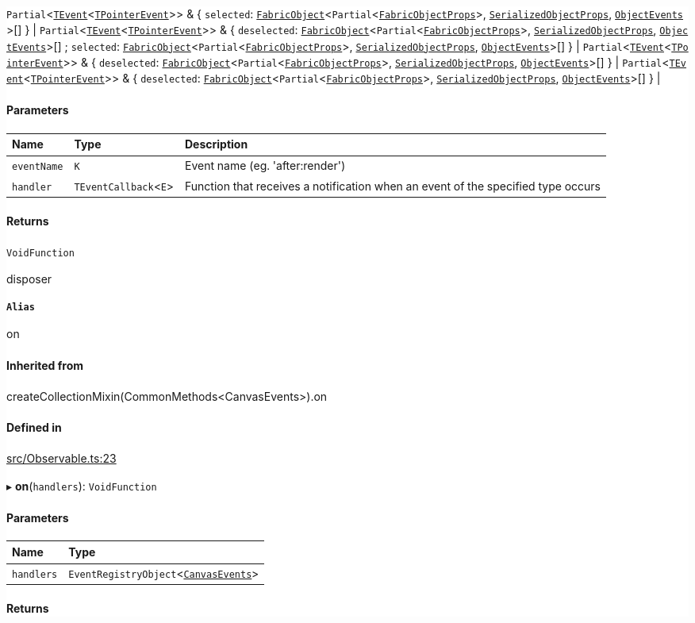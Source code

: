 `Partial`<[`TEvent`](/apidocs/interfaces/TEvent.md)<[`TPointerEvent`](/apidocs/modules.md#tpointerevent)\>\> & { `selected`: [`FabricObject`](/apidocs/classes/FabricObject.md)<`Partial`<[`FabricObjectProps`](/apidocs/interfaces/FabricObjectProps.md)\>, [`SerializedObjectProps`](/apidocs/interfaces/SerializedObjectProps.md), [`ObjectEvents`](/apidocs/interfaces/ObjectEvents.md)\>[]  } \| `Partial`<[`TEvent`](/apidocs/interfaces/TEvent.md)<[`TPointerEvent`](/apidocs/modules.md#tpointerevent)\>\> & { `deselected`: [`FabricObject`](/apidocs/classes/FabricObject.md)<`Partial`<[`FabricObjectProps`](/apidocs/interfaces/FabricObjectProps.md)\>, [`SerializedObjectProps`](/apidocs/interfaces/SerializedObjectProps.md), [`ObjectEvents`](/apidocs/interfaces/ObjectEvents.md)\>[] ; `selected`: [`FabricObject`](/apidocs/classes/FabricObject.md)<`Partial`<[`FabricObjectProps`](/apidocs/interfaces/FabricObjectProps.md)\>, [`SerializedObjectProps`](/apidocs/interfaces/SerializedObjectProps.md), [`ObjectEvents`](/apidocs/interfaces/ObjectEvents.md)\>[]  } \| `Partial`<[`TEvent`](/apidocs/interfaces/TEvent.md)<[`TPointerEvent`](/apidocs/modules.md#tpointerevent)\>\> & { `deselected`: [`FabricObject`](/apidocs/classes/FabricObject.md)<`Partial`<[`FabricObjectProps`](/apidocs/interfaces/FabricObjectProps.md)\>, [`SerializedObjectProps`](/apidocs/interfaces/SerializedObjectProps.md), [`ObjectEvents`](/apidocs/interfaces/ObjectEvents.md)\>[]  } \| `Partial`<[`TEvent`](/apidocs/interfaces/TEvent.md)<[`TPointerEvent`](/apidocs/modules.md#tpointerevent)\>\> & { `deselected`: [`FabricObject`](/apidocs/classes/FabricObject.md)<`Partial`<[`FabricObjectProps`](/apidocs/interfaces/FabricObjectProps.md)\>, [`SerializedObjectProps`](/apidocs/interfaces/SerializedObjectProps.md), [`ObjectEvents`](/apidocs/interfaces/ObjectEvents.md)\>[]  } |

#### Parameters

| Name | Type | Description |
| :------ | :------ | :------ |
| `eventName` | `K` | Event name (eg. 'after:render') |
| `handler` | `TEventCallback`<`E`\> | Function that receives a notification when an event of the specified type occurs |

#### Returns

`VoidFunction`

disposer

**`Alias`**

on

#### Inherited from

createCollectionMixin(CommonMethods<CanvasEvents\>).on

#### Defined in

[src/Observable.ts:23](https://github.com/fabricjs/fabric.js/blob/7d0e39dd9/src/Observable.ts#L23)

▸ **on**(`handlers`): `VoidFunction`

#### Parameters

| Name | Type |
| :------ | :------ |
| `handlers` | `EventRegistryObject`<[`CanvasEvents`](/apidocs/interfaces/CanvasEvents.md)\> |

#### Returns
